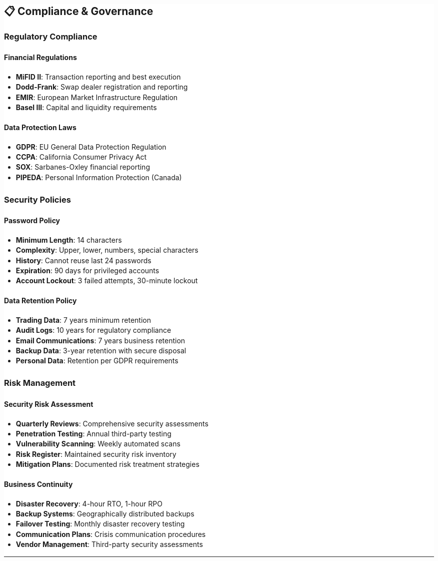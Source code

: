 
## 📋 Compliance & Governance

### Regulatory Compliance

#### Financial Regulations
- **MiFID II**: Transaction reporting and best execution
- **Dodd-Frank**: Swap dealer registration and reporting
- **EMIR**: European Market Infrastructure Regulation
- **Basel III**: Capital and liquidity requirements

#### Data Protection Laws
- **GDPR**: EU General Data Protection Regulation
- **CCPA**: California Consumer Privacy Act
- **SOX**: Sarbanes-Oxley financial reporting
- **PIPEDA**: Personal Information Protection (Canada)

### Security Policies

#### Password Policy
- **Minimum Length**: 14 characters
- **Complexity**: Upper, lower, numbers, special characters
- **History**: Cannot reuse last 24 passwords
- **Expiration**: 90 days for privileged accounts
- **Account Lockout**: 3 failed attempts, 30-minute lockout

#### Data Retention Policy
- **Trading Data**: 7 years minimum retention
- **Audit Logs**: 10 years for regulatory compliance
- **Email Communications**: 7 years business retention
- **Backup Data**: 3-year retention with secure disposal
- **Personal Data**: Retention per GDPR requirements

### Risk Management

#### Security Risk Assessment
- **Quarterly Reviews**: Comprehensive security assessments
- **Penetration Testing**: Annual third-party testing
- **Vulnerability Scanning**: Weekly automated scans
- **Risk Register**: Maintained security risk inventory
- **Mitigation Plans**: Documented risk treatment strategies

#### Business Continuity
- **Disaster Recovery**: 4-hour RTO, 1-hour RPO
- **Backup Systems**: Geographically distributed backups
- **Failover Testing**: Monthly disaster recovery testing
- **Communication Plans**: Crisis communication procedures
- **Vendor Management**: Third-party security assessments

---
